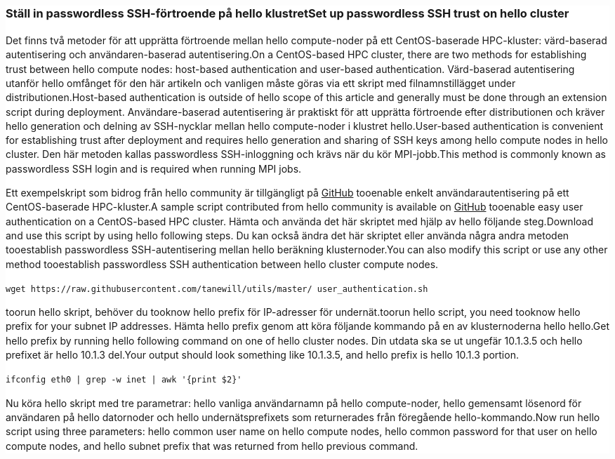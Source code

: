 ### <a name="set-up-passwordless-ssh-trust-on-hello-cluster"></a><span data-ttu-id="862b3-198">Ställ in passwordless SSH-förtroende på hello klustret</span><span class="sxs-lookup"><span data-stu-id="862b3-198">Set up passwordless SSH trust on hello cluster</span></span>
<span data-ttu-id="862b3-199">Det finns två metoder för att upprätta förtroende mellan hello compute-noder på ett CentOS-baserade HPC-kluster: värd-baserad autentisering och användaren-baserad autentisering.</span><span class="sxs-lookup"><span data-stu-id="862b3-199">On a CentOS-based HPC cluster, there are two methods for establishing trust between hello compute nodes: host-based authentication and user-based authentication.</span></span> <span data-ttu-id="862b3-200">Värd-baserad autentisering utanför hello omfånget för den här artikeln och vanligen måste göras via ett skript med filnamnstillägget under distributionen.</span><span class="sxs-lookup"><span data-stu-id="862b3-200">Host-based authentication is outside of hello scope of this article and generally must be done through an extension script during deployment.</span></span> <span data-ttu-id="862b3-201">Användare-baserad autentisering är praktiskt för att upprätta förtroende efter distributionen och kräver hello generation och delning av SSH-nycklar mellan hello compute-noder i klustret hello.</span><span class="sxs-lookup"><span data-stu-id="862b3-201">User-based authentication is convenient for establishing trust after deployment and requires hello generation and sharing of SSH keys among hello compute nodes in hello cluster.</span></span> <span data-ttu-id="862b3-202">Den här metoden kallas passwordless SSH-inloggning och krävs när du kör MPI-jobb.</span><span class="sxs-lookup"><span data-stu-id="862b3-202">This method is commonly known as passwordless SSH login and is required when running MPI jobs.</span></span>

<span data-ttu-id="862b3-203">Ett exempelskript som bidrog från hello community är tillgängligt på [GitHub](https://github.com/tanewill/utils/blob/master/user_authentication.sh) tooenable enkelt användarautentisering på ett CentOS-baserade HPC-kluster.</span><span class="sxs-lookup"><span data-stu-id="862b3-203">A sample script contributed from hello community is available on [GitHub](https://github.com/tanewill/utils/blob/master/user_authentication.sh) tooenable easy user authentication on a CentOS-based HPC cluster.</span></span> <span data-ttu-id="862b3-204">Hämta och använda det här skriptet med hjälp av hello följande steg.</span><span class="sxs-lookup"><span data-stu-id="862b3-204">Download and use this script by using hello following steps.</span></span> <span data-ttu-id="862b3-205">Du kan också ändra det här skriptet eller använda några andra metoden tooestablish passwordless SSH-autentisering mellan hello beräkning klusternoder.</span><span class="sxs-lookup"><span data-stu-id="862b3-205">You can also modify this script or use any other method tooestablish passwordless SSH authentication between hello cluster compute nodes.</span></span>

    wget https://raw.githubusercontent.com/tanewill/utils/master/ user_authentication.sh

<span data-ttu-id="862b3-206">toorun hello skript, behöver du tooknow hello prefix för IP-adresser för undernät.</span><span class="sxs-lookup"><span data-stu-id="862b3-206">toorun hello script, you need tooknow hello prefix for your subnet IP addresses.</span></span> <span data-ttu-id="862b3-207">Hämta hello prefix genom att köra följande kommando på en av klusternoderna hello hello.</span><span class="sxs-lookup"><span data-stu-id="862b3-207">Get hello prefix by running hello following command on one of hello cluster nodes.</span></span> <span data-ttu-id="862b3-208">Din utdata ska se ut ungefär 10.1.3.5 och hello prefixet är hello 10.1.3 del.</span><span class="sxs-lookup"><span data-stu-id="862b3-208">Your output should look something like 10.1.3.5, and hello prefix is hello 10.1.3 portion.</span></span>

    ifconfig eth0 | grep -w inet | awk '{print $2}'

<span data-ttu-id="862b3-209">Nu köra hello skript med tre parametrar: hello vanliga användarnamn på hello compute-noder, hello gemensamt lösenord för användaren på hello datornoder och hello undernätsprefixets som returnerades från föregående hello-kommando.</span><span class="sxs-lookup"><span data-stu-id="862b3-209">Now run hello script using three parameters: hello common user name on hello compute nodes, hello common password for that user on hello compute nodes, and hello subnet prefix that was returned from hello previous command.</span></span>
